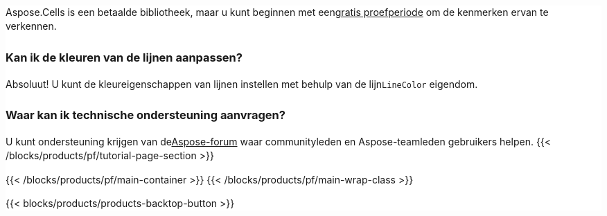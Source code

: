  Aspose.Cells is een betaalde bibliotheek, maar u kunt beginnen met een[gratis proefperiode](https://releases.aspose.com/) om de kenmerken ervan te verkennen.
### Kan ik de kleuren van de lijnen aanpassen?
 Absoluut! U kunt de kleureigenschappen van lijnen instellen met behulp van de lijn`LineColor` eigendom.
### Waar kan ik technische ondersteuning aanvragen?
 U kunt ondersteuning krijgen van de[Aspose-forum](https://forum.aspose.com/c/cells/9) waar communityleden en Aspose-teamleden gebruikers helpen.
{{< /blocks/products/pf/tutorial-page-section >}}

{{< /blocks/products/pf/main-container >}}
{{< /blocks/products/pf/main-wrap-class >}}

{{< blocks/products/products-backtop-button >}}
